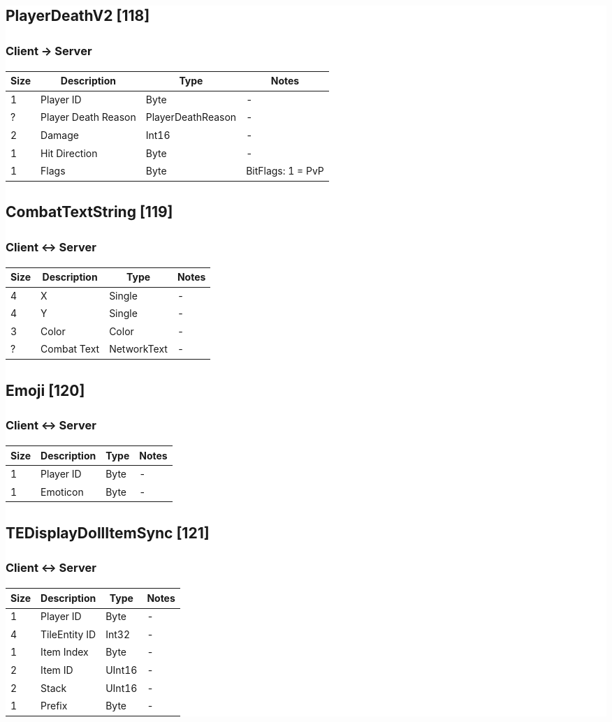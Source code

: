 ## PlayerDeathV2 [118]
### Client -&gt; Server
| Size | Description | Type | Notes |
|------|-------------|------|-------|
|1|Player ID|Byte|-|
|?|Player Death Reason|PlayerDeathReason|-|
|2|Damage|Int16|-|
|1|Hit Direction|Byte|-|
|1|Flags|Byte|BitFlags: 1 = PvP|

## CombatTextString [119]
### Client &lt;-&gt; Server
| Size | Description | Type | Notes |
|------|-------------|------|-------|
|4|X|Single|-|
|4|Y|Single|-|
|3|Color|Color|-|
|?|Combat Text|NetworkText|-|

## Emoji [120]
### Client &lt;-&gt; Server
| Size | Description | Type | Notes |
|------|-------------|------|-------|
|1|Player ID|Byte|-|
|1|Emoticon|Byte|-|

## TEDisplayDollItemSync [121]
### Client &lt;-&gt; Server
| Size | Description | Type | Notes |
|------|-------------|------|-------|
|1|Player ID|Byte|-|
|4|TileEntity ID|Int32|-|
|1|Item Index|Byte|-|
|2|Item ID|UInt16|-|
|2|Stack|UInt16|-|
|1|Prefix|Byte|-|
